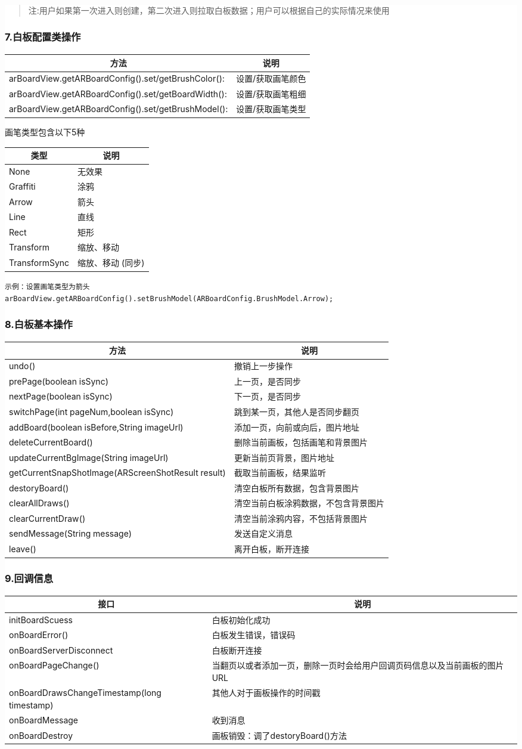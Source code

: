 >注:用户如果第一次进入则创建，第二次进入则拉取白板数据；用户可以根据自己的实际情况来使用

### 7.白板配置类操作


方法 | 说明
---|---
arBoardView.getARBoardConfig().set/getBrushColor(): | 设置/获取画笔颜色
arBoardView.getARBoardConfig().set/getBoardWidth(): | 设置/获取画笔粗细
arBoardView.getARBoardConfig().set/getBrushModel(): | 设置/获取画笔类型

 
画笔类型包含以下5种

类型 | 说明
---|---
None |无效果
Graffiti| 涂鸦
Arrow | 箭头
Line | 直线
Rect | 矩形
Transform | 缩放、移动
TransformSync | 缩放、移动 (同步)

```
示例：设置画笔类型为箭头
arBoardView.getARBoardConfig().setBrushModel(ARBoardConfig.BrushModel.Arrow);
```

### 8.白板基本操作

方法 | 说明
---|---
undo() | 撤销上一步操作
prePage(boolean isSync) | 上一页，是否同步
nextPage(boolean isSync) | 下一页，是否同步
switchPage(int pageNum,boolean isSync) | 跳到某一页，其他人是否同步翻页
addBoard(boolean isBefore,String imageUrl) | 添加一页，向前或向后，图片地址
deleteCurrentBoard() | 删除当前画板，包括画笔和背景图片
updateCurrentBgImage(String imageUrl) | 更新当前页背景，图片地址
getCurrentSnapShotImage(ARScreenShotResult result) | 截取当前画板，结果监听
destoryBoard() | 清空白板所有数据，包含背景图片
clearAllDraws() | 清空当前白板涂鸦数据，不包含背景图片
clearCurrentDraw() | 清空当前涂鸦内容，不包括背景图片
sendMessage(String message)|发送自定义消息
leave() | 离开白板，断开连接



### 9.回调信息

接口 | 说明
---|---
initBoardScuess | 白板初始化成功
onBoardError()| 白板发生错误，错误码
onBoardServerDisconnect | 白板断开连接
onBoardPageChange()|当翻页以或者添加一页，删除一页时会给用户回调页码信息以及当前画板的图片URL
onBoardDrawsChangeTimestamp(long timestamp)|其他人对于画板操作的时间戳
onBoardMessage|收到消息
onBoardDestroy|画板销毁：调了destoryBoard()方法
